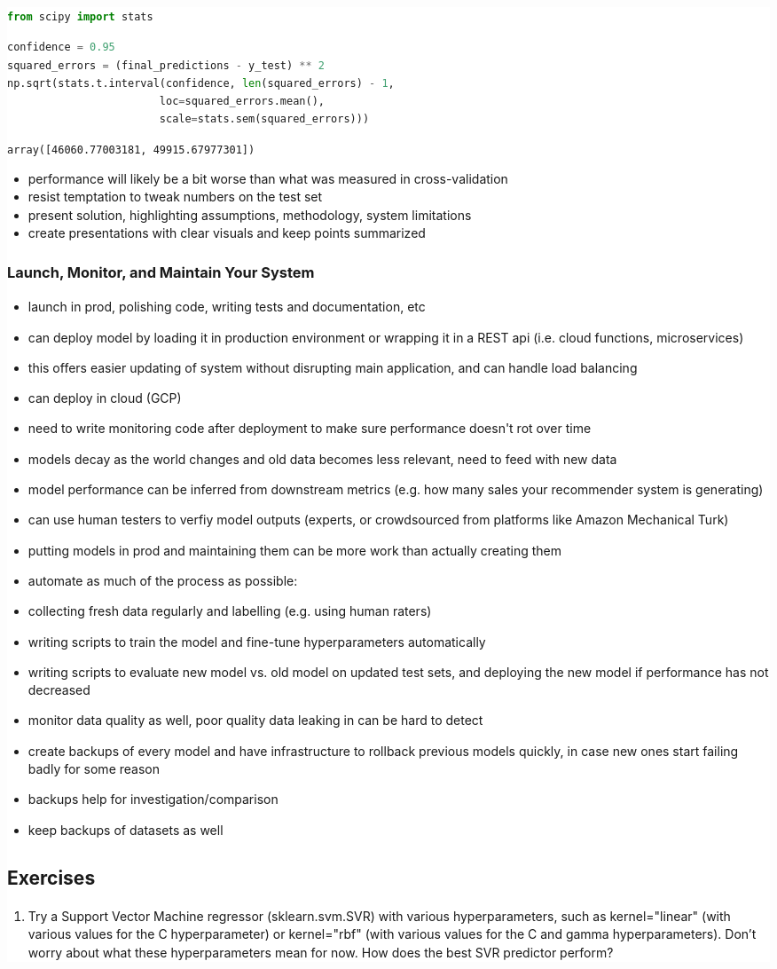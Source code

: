 
```python
from scipy import stats
```


```python
confidence = 0.95
squared_errors = (final_predictions - y_test) ** 2
np.sqrt(stats.t.interval(confidence, len(squared_errors) - 1,
                        loc=squared_errors.mean(),
                        scale=stats.sem(squared_errors)))
```




    array([46060.77003181, 49915.67977301])



- performance will likely be a bit worse than what was measured in cross-validation
- resist temptation to tweak numbers on the test set
- present solution, highlighting assumptions, methodology, system limitations
- create presentations with clear visuals and keep points summarized

### Launch, Monitor, and Maintain Your System

- launch in prod, polishing code, writing tests and documentation, etc
- can deploy model by loading it in production environment or wrapping it in a REST api (i.e. cloud functions, microservices)
- this offers easier updating of system without disrupting main application, and can handle load balancing
- can deploy in cloud (GCP)


- need to write monitoring code after deployment to make sure performance doesn't rot over time
- models decay as the world changes and old data becomes less relevant, need to feed with new data
- model performance can be inferred from downstream metrics (e.g. how many sales your recommender system is generating)
- can use human testers to verfiy model outputs (experts, or crowdsourced from platforms like Amazon Mechanical Turk)
- putting models in prod and maintaining them can be more work than actually creating them
- automate as much of the process as possible:
- collecting fresh data regularly and labelling (e.g. using human raters)
- writing scripts to train the model and fine-tune hyperparameters automatically
- writing scripts to evaluate new model vs. old model on updated test sets, and deploying the new model if performance has not decreased
- monitor data quality as well, poor quality data leaking in can be hard to detect
- create backups of every model and have infrastructure to rollback previous models quickly, in case new ones start failing badly for some reason
- backups help for investigation/comparison
- keep backups of datasets as well


## Exercises

1. Try a Support Vector Machine regressor (sklearn.svm.SVR) with various hyperparameters, such as kernel="linear" (with various values for the C hyperparameter) or kernel="rbf" (with various values for the C and gamma hyperparameters). Don’t worry about what these hyperparameters mean for now. How does the best SVR predictor perform?

